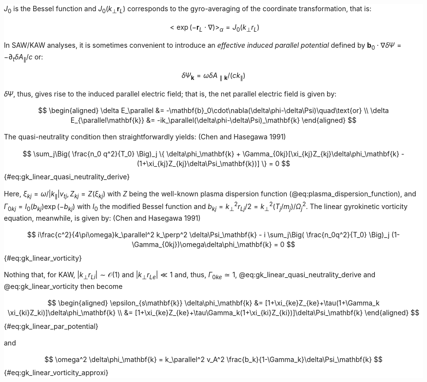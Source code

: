 $J_0$ is the Bessel function and $J_0(k_\perp \mathbf{r}_L)$ corresponds to the gyro-averaging of the coordinate transformation, that is:

$$
<\exp(-\mathbf{r}_L\cdot\nabla)>_\alpha = J_0(k_\perp r_L)
$$

In SAW/KAW analyses, it is sometimes convenient to introduce an _effective induced parallel potential_ defined by $\mathbf{b}_0\cdot\nabla\delta\Psi = -\partial_t \delta A_\parallel/c$ or:

$$
\delta\Psi_\mathbf{k} = \omega\delta A_{\parallel\mathbf{k}} / (ck_\parallel)
$$

$\delta\Psi$, thus, gives rise to the induced parallel electric field; that is, the net parallel electric field is given by:

$$
\begin{aligned}
\delta E_\parallel &= -\mathbf{b}_0\cdot\nabla(\delta\phi-\delta\Psi)\quad\text{or} \\
\delta E_{\parallel\mathbf{k}} &= -ik_\parallel(\delta\phi-\delta\Psi)_\mathbf{k}
\end{aligned}
$$

The quasi-neutrality condition then straightforwardly yields: (Chen and Hasegawa 1991)

$$
\sum_j\Big( \frac{n_0 q^2}{T_0} \Big)_j \{ \delta\phi_\mathbf{k} + \Gamma_{0kj}[\xi_{kj}Z_{kj}\delta\phi_\mathbf{k} - (1+\xi_{kj}Z_{kj}\delta\Psi_\mathbf{k})] \} = 0
$$ {#eq:gk_linear_quasi_neutrality_derive}

Here, $\xi_{kj}=\omega/|k_\parallel|v_{tj},Z_{kj}=Z(\xi_{kj})$ with $Z$ being the well-known plasma dispersion function (@eq:plasma_dispersion_function), and $\Gamma_{0kj} = I_0(b_{kj})\exp(-b_{kj})$ with $I_0$ the modified Bessel function and $b_{kj}=k_\perp^2 r_{Lj}/2 = k_\perp^2(T_j/m_j)/\Omega_j^2$. The linear gyrokinetic vorticity equation, meanwhile, is given by: (Chen and Hasegawa 1991)

$$
i\frac{c^2}{4\pi\omega}k_\parallel^2 k_\perp^2 \delta\Psi_\mathbf{k} - i \sum_j\Big( \frac{n_0q^2}{T_0} \Big)_j (1-\Gamma_{0kj})\omega\delta\phi_\mathbf{k} = 0
$$ {#eq:gk_linear_vorticity}

Nothing that, for KAW, $|k_\perp r_{Li}| \sim\mathcal{O}(1)$ and $|k_\perp r_{Le}|\ll 1$ and, thus, $\Gamma_{0ke}\simeq 1$, @eq:gk_linear_quasi_neutrality_derive and @eq:gk_linear_vorticity then become

$$
\begin{aligned}
\epsilon_{s\mathbf{k}} \delta\phi_\mathbf{k} &= [1+\xi_{ke}Z_{ke}+\tau(1+\Gamma_k \xi_{ki}Z_ki)]\delta\phi_\mathbf{k} \\
&= [1+\xi_{ke}Z_{ke}+\tau\Gamma_k(1+\xi_{ki}Z_{ki})]\delta\Psi_\mathbf{k}
\end{aligned}
$$ {#eq:gk_linear_par_potential}

and

$$
\omega^2 \delta\phi_\mathbf{k} = k_\parallel^2 v_A^2 \frac{b_k}{1-\Gamma_k}\delta\Psi_\mathbf{k}
$$ {#eq:gk_linear_vorticity_approxi}
